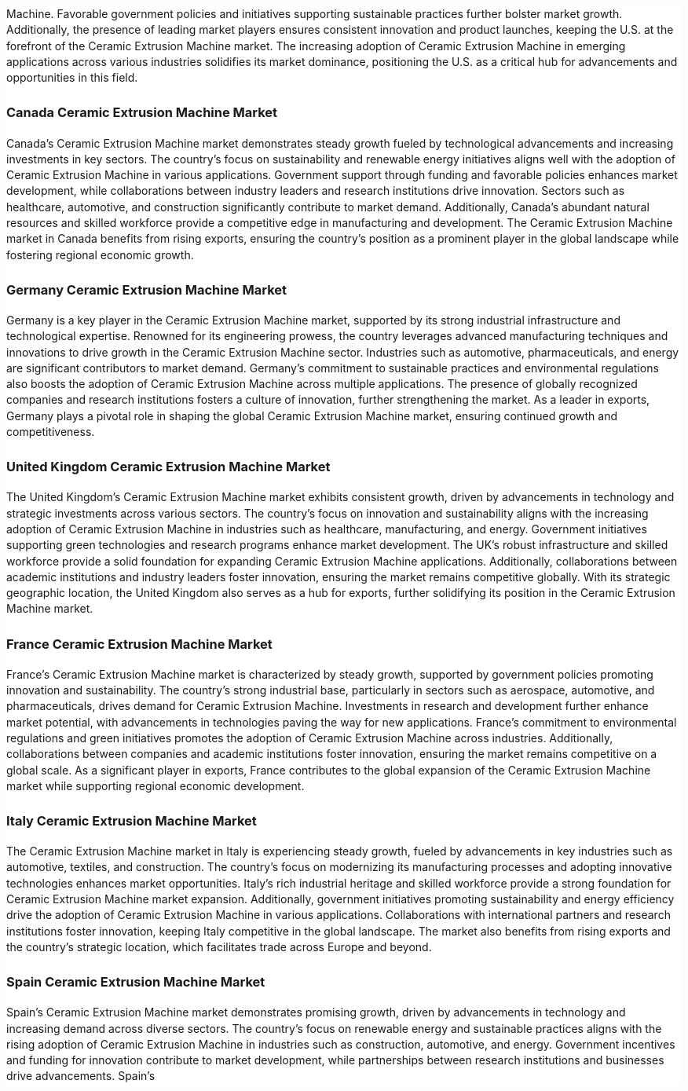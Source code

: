 Machine. Favorable government policies and initiatives supporting sustainable practices further bolster market growth. Additionally, the presence of leading market players ensures consistent innovation and product launches, keeping the U.S. at the forefront of the Ceramic Extrusion Machine market. The increasing adoption of Ceramic Extrusion Machine in emerging applications across various industries solidifies its market dominance, positioning the U.S. as a critical hub for advancements and opportunities in this field.</p><h3>Canada Ceramic Extrusion Machine Market</h3><p>Canada&rsquo;s Ceramic Extrusion Machine market demonstrates steady growth fueled by technological advancements and increasing investments in key sectors. The country&rsquo;s focus on sustainability and renewable energy initiatives aligns well with the adoption of Ceramic Extrusion Machine in various applications. Government support through funding and favorable policies enhances market development, while collaborations between industry leaders and research institutions drive innovation. Sectors such as healthcare, automotive, and construction significantly contribute to market demand. Additionally, Canada&rsquo;s abundant natural resources and skilled workforce provide a competitive edge in manufacturing and development. The Ceramic Extrusion Machine market in Canada benefits from rising exports, ensuring the country&rsquo;s position as a prominent player in the global landscape while fostering regional economic growth.</p><h3>Germany Ceramic Extrusion Machine Market</h3><p>Germany is a key player in the Ceramic Extrusion Machine market, supported by its strong industrial infrastructure and technological expertise. Renowned for its engineering prowess, the country leverages advanced manufacturing techniques and innovations to drive growth in the Ceramic Extrusion Machine sector. Industries such as automotive, pharmaceuticals, and energy are significant contributors to market demand. Germany&rsquo;s commitment to sustainable practices and environmental regulations also boosts the adoption of Ceramic Extrusion Machine across multiple applications. The presence of globally recognized companies and research institutions fosters a culture of innovation, further strengthening the market. As a leader in exports, Germany plays a pivotal role in shaping the global Ceramic Extrusion Machine market, ensuring continued growth and competitiveness.</p><h3>United Kingdom Ceramic Extrusion Machine Market</h3><p>The United Kingdom&rsquo;s Ceramic Extrusion Machine market exhibits consistent growth, driven by advancements in technology and strategic investments across various sectors. The country&rsquo;s focus on innovation and sustainability aligns with the increasing adoption of Ceramic Extrusion Machine in industries such as healthcare, manufacturing, and energy. Government initiatives supporting green technologies and research programs enhance market development. The UK&rsquo;s robust infrastructure and skilled workforce provide a solid foundation for expanding Ceramic Extrusion Machine applications. Additionally, collaborations between academic institutions and industry leaders foster innovation, ensuring the market remains competitive globally. With its strategic geographic location, the United Kingdom also serves as a hub for exports, further solidifying its position in the Ceramic Extrusion Machine market.</p><h3>France Ceramic Extrusion Machine Market</h3><p>France&rsquo;s Ceramic Extrusion Machine market is characterized by steady growth, supported by government policies promoting innovation and sustainability. The country&rsquo;s strong industrial base, particularly in sectors such as aerospace, automotive, and pharmaceuticals, drives demand for Ceramic Extrusion Machine. Investments in research and development further enhance market potential, with advancements in technologies paving the way for new applications. France&rsquo;s commitment to environmental regulations and green initiatives promotes the adoption of Ceramic Extrusion Machine across industries. Additionally, collaborations between companies and academic institutions foster innovation, ensuring the market remains competitive on a global scale. As a significant player in exports, France contributes to the global expansion of the Ceramic Extrusion Machine market while supporting regional economic development.</p><h3>Italy Ceramic Extrusion Machine Market</h3><p>The Ceramic Extrusion Machine market in Italy is experiencing steady growth, fueled by advancements in key industries such as automotive, textiles, and construction. The country&rsquo;s focus on modernizing its manufacturing processes and adopting innovative technologies enhances market opportunities. Italy&rsquo;s rich industrial heritage and skilled workforce provide a strong foundation for Ceramic Extrusion Machine market expansion. Additionally, government initiatives promoting sustainability and energy efficiency drive the adoption of Ceramic Extrusion Machine in various applications. Collaborations with international partners and research institutions foster innovation, keeping Italy competitive in the global landscape. The market also benefits from rising exports and the country&rsquo;s strategic location, which facilitates trade across Europe and beyond.</p><h3>Spain Ceramic Extrusion Machine Market</h3><p>Spain&rsquo;s Ceramic Extrusion Machine market demonstrates promising growth, driven by advancements in technology and increasing demand across diverse sectors. The country&rsquo;s focus on renewable energy and sustainable practices aligns with the rising adoption of Ceramic Extrusion Machine in industries such as construction, automotive, and energy. Government incentives and funding for innovation contribute to market development, while partnerships between research institutions and businesses drive advancements. Spain&rsquo;s